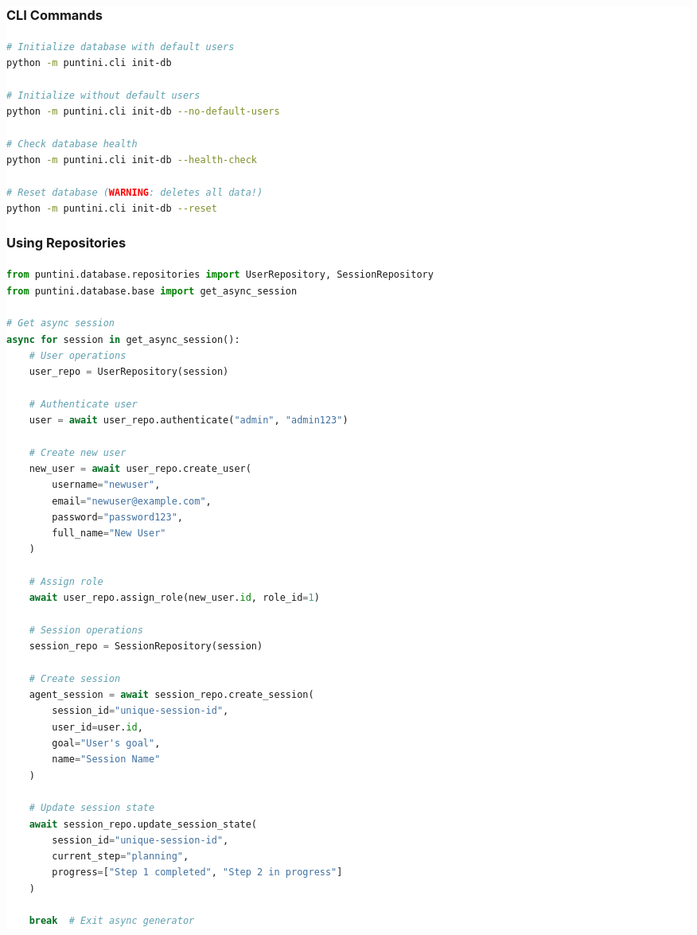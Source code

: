 ### CLI Commands

```bash
# Initialize database with default users
python -m puntini.cli init-db

# Initialize without default users
python -m puntini.cli init-db --no-default-users

# Check database health
python -m puntini.cli init-db --health-check

# Reset database (WARNING: deletes all data!)
python -m puntini.cli init-db --reset
```

### Using Repositories

```python
from puntini.database.repositories import UserRepository, SessionRepository
from puntini.database.base import get_async_session

# Get async session
async for session in get_async_session():
    # User operations
    user_repo = UserRepository(session)
    
    # Authenticate user
    user = await user_repo.authenticate("admin", "admin123")
    
    # Create new user
    new_user = await user_repo.create_user(
        username="newuser",
        email="newuser@example.com",
        password="password123",
        full_name="New User"
    )
    
    # Assign role
    await user_repo.assign_role(new_user.id, role_id=1)
    
    # Session operations
    session_repo = SessionRepository(session)
    
    # Create session
    agent_session = await session_repo.create_session(
        session_id="unique-session-id",
        user_id=user.id,
        goal="User's goal",
        name="Session Name"
    )
    
    # Update session state
    await session_repo.update_session_state(
        session_id="unique-session-id",
        current_step="planning",
        progress=["Step 1 completed", "Step 2 in progress"]
    )
    
    break  # Exit async generator
```
